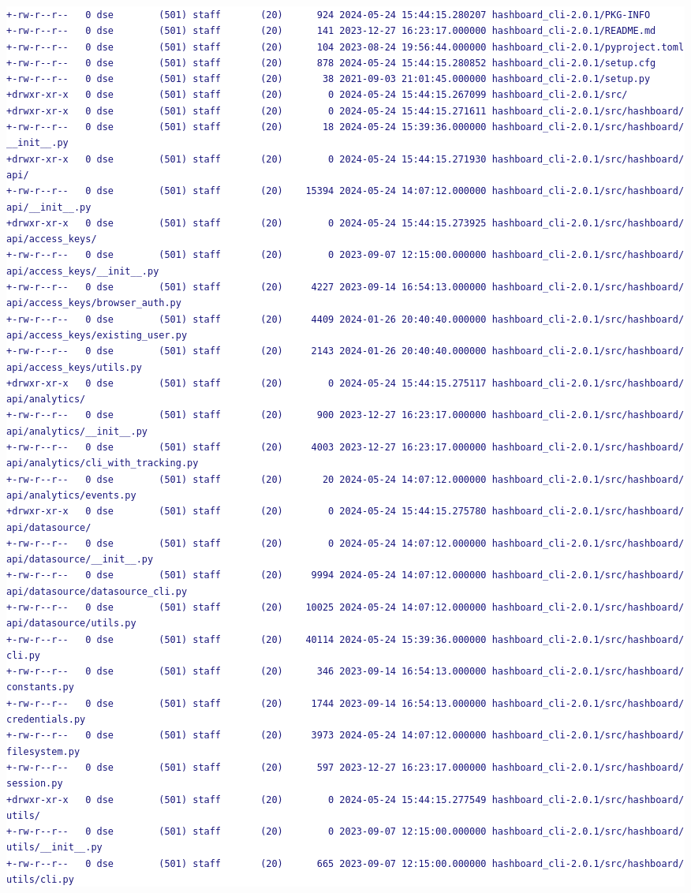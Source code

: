 ```diff
+-rw-r--r--   0 dse        (501) staff       (20)      924 2024-05-24 15:44:15.280207 hashboard_cli-2.0.1/PKG-INFO
+-rw-r--r--   0 dse        (501) staff       (20)      141 2023-12-27 16:23:17.000000 hashboard_cli-2.0.1/README.md
+-rw-r--r--   0 dse        (501) staff       (20)      104 2023-08-24 19:56:44.000000 hashboard_cli-2.0.1/pyproject.toml
+-rw-r--r--   0 dse        (501) staff       (20)      878 2024-05-24 15:44:15.280852 hashboard_cli-2.0.1/setup.cfg
+-rw-r--r--   0 dse        (501) staff       (20)       38 2021-09-03 21:01:45.000000 hashboard_cli-2.0.1/setup.py
+drwxr-xr-x   0 dse        (501) staff       (20)        0 2024-05-24 15:44:15.267099 hashboard_cli-2.0.1/src/
+drwxr-xr-x   0 dse        (501) staff       (20)        0 2024-05-24 15:44:15.271611 hashboard_cli-2.0.1/src/hashboard/
+-rw-r--r--   0 dse        (501) staff       (20)       18 2024-05-24 15:39:36.000000 hashboard_cli-2.0.1/src/hashboard/__init__.py
+drwxr-xr-x   0 dse        (501) staff       (20)        0 2024-05-24 15:44:15.271930 hashboard_cli-2.0.1/src/hashboard/api/
+-rw-r--r--   0 dse        (501) staff       (20)    15394 2024-05-24 14:07:12.000000 hashboard_cli-2.0.1/src/hashboard/api/__init__.py
+drwxr-xr-x   0 dse        (501) staff       (20)        0 2024-05-24 15:44:15.273925 hashboard_cli-2.0.1/src/hashboard/api/access_keys/
+-rw-r--r--   0 dse        (501) staff       (20)        0 2023-09-07 12:15:00.000000 hashboard_cli-2.0.1/src/hashboard/api/access_keys/__init__.py
+-rw-r--r--   0 dse        (501) staff       (20)     4227 2023-09-14 16:54:13.000000 hashboard_cli-2.0.1/src/hashboard/api/access_keys/browser_auth.py
+-rw-r--r--   0 dse        (501) staff       (20)     4409 2024-01-26 20:40:40.000000 hashboard_cli-2.0.1/src/hashboard/api/access_keys/existing_user.py
+-rw-r--r--   0 dse        (501) staff       (20)     2143 2024-01-26 20:40:40.000000 hashboard_cli-2.0.1/src/hashboard/api/access_keys/utils.py
+drwxr-xr-x   0 dse        (501) staff       (20)        0 2024-05-24 15:44:15.275117 hashboard_cli-2.0.1/src/hashboard/api/analytics/
+-rw-r--r--   0 dse        (501) staff       (20)      900 2023-12-27 16:23:17.000000 hashboard_cli-2.0.1/src/hashboard/api/analytics/__init__.py
+-rw-r--r--   0 dse        (501) staff       (20)     4003 2023-12-27 16:23:17.000000 hashboard_cli-2.0.1/src/hashboard/api/analytics/cli_with_tracking.py
+-rw-r--r--   0 dse        (501) staff       (20)       20 2024-05-24 14:07:12.000000 hashboard_cli-2.0.1/src/hashboard/api/analytics/events.py
+drwxr-xr-x   0 dse        (501) staff       (20)        0 2024-05-24 15:44:15.275780 hashboard_cli-2.0.1/src/hashboard/api/datasource/
+-rw-r--r--   0 dse        (501) staff       (20)        0 2024-05-24 14:07:12.000000 hashboard_cli-2.0.1/src/hashboard/api/datasource/__init__.py
+-rw-r--r--   0 dse        (501) staff       (20)     9994 2024-05-24 14:07:12.000000 hashboard_cli-2.0.1/src/hashboard/api/datasource/datasource_cli.py
+-rw-r--r--   0 dse        (501) staff       (20)    10025 2024-05-24 14:07:12.000000 hashboard_cli-2.0.1/src/hashboard/api/datasource/utils.py
+-rw-r--r--   0 dse        (501) staff       (20)    40114 2024-05-24 15:39:36.000000 hashboard_cli-2.0.1/src/hashboard/cli.py
+-rw-r--r--   0 dse        (501) staff       (20)      346 2023-09-14 16:54:13.000000 hashboard_cli-2.0.1/src/hashboard/constants.py
+-rw-r--r--   0 dse        (501) staff       (20)     1744 2023-09-14 16:54:13.000000 hashboard_cli-2.0.1/src/hashboard/credentials.py
+-rw-r--r--   0 dse        (501) staff       (20)     3973 2024-05-24 14:07:12.000000 hashboard_cli-2.0.1/src/hashboard/filesystem.py
+-rw-r--r--   0 dse        (501) staff       (20)      597 2023-12-27 16:23:17.000000 hashboard_cli-2.0.1/src/hashboard/session.py
+drwxr-xr-x   0 dse        (501) staff       (20)        0 2024-05-24 15:44:15.277549 hashboard_cli-2.0.1/src/hashboard/utils/
+-rw-r--r--   0 dse        (501) staff       (20)        0 2023-09-07 12:15:00.000000 hashboard_cli-2.0.1/src/hashboard/utils/__init__.py
+-rw-r--r--   0 dse        (501) staff       (20)      665 2023-09-07 12:15:00.000000 hashboard_cli-2.0.1/src/hashboard/utils/cli.py
```